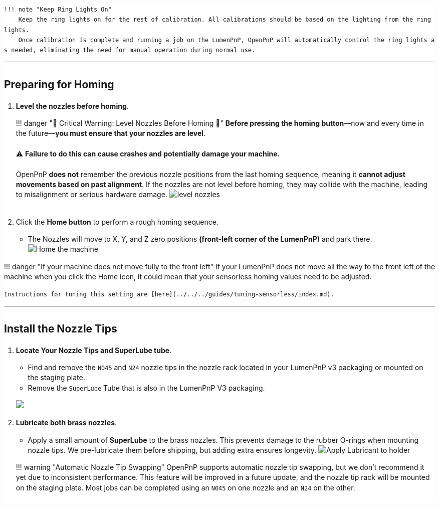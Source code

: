     !!! note "Keep Ring Lights On"
        Keep the ring lights on for the rest of calibration. All calibrations should be based on the lighting from the ring lights.
        Once calibration is complete and running a job on the LumenPnP, OpenPnP will automatically control the ring lights as needed, eliminating the need for manual operation during normal use.

---

## Preparing for Homing

1. **Level the nozzles before homing**.

    !!! danger "🚨 Critical Warning: Level Nozzles Before Homing 🚨"
        **Before pressing the homing button**—now and every time in the future—**you must ensure that your nozzles are level**.<br/><br/>
        ⚠️ **Failure to do this can cause crashes and potentially damage your machine.**<br/><br/>
        OpenPnP **does not** remember the previous nozzle positions from the last homing sequence, meaning it **cannot adjust movements based on past alignment**. If the nozzles are not level before homing, they may collide with the machine, leading to misalignment or serious hardware damage.
      ![level nozzles](images/level-nozzles.webp)
<br/><br/>

1. Click the **Home button** to perform a rough homing sequence.
    * The Nozzles will move to X, Y, and Z zero positions **(front-left corner of the LumenPnP)** and park there.
      ![Home the machine](images/Connect-and-home.webp)

!!! danger "If your machine does not move fully to the front left"
    If your LumenPnP does not move all the way to the front left of the machine when you click the Home icon, it could mean that your sensorless homing values need to be adjusted.

    Instructions for tuning this setting are [here](../../../guides/tuning-sensorless/index.md).

---

## Install the Nozzle Tips

1. **Locate Your Nozzle Tips and SuperLube tube**.
    * Find and remove the `N045` and `N24` nozzle tips in the nozzle rack located in your LumenPnP v3 packaging or mounted on the staging plate.
    * Remove the `SuperLube` Tube that is also in the LumenPnP V3 packaging.

     ![](../../../semi-assembly-3-1/mounting-staging-plates-3-1/images/nozzle-tip-location.webp)

1. **Lubricate both brass nozzles**.
    * Apply a small amount of **SuperLube** to the brass nozzles. This prevents damage to the rubber O-rings when mounting nozzle tips. We pre-lubricate them before shipping, but adding extra ensures longevity.
     ![Apply Lubricant to holder](images/apply-super-lube.webp)

    !!! warning "Automatic Nozzle Tip Swapping"
        OpenPnP supports automatic nozzle tip swapping, but we don’t recommend it yet due to inconsistent performance. This feature will be improved in a future update, and the nozzle tip rack will be mounted on the staging plate. Most jobs can be completed using an `N045` on one nozzle and an `N24` on the other.
<br/><br/>
